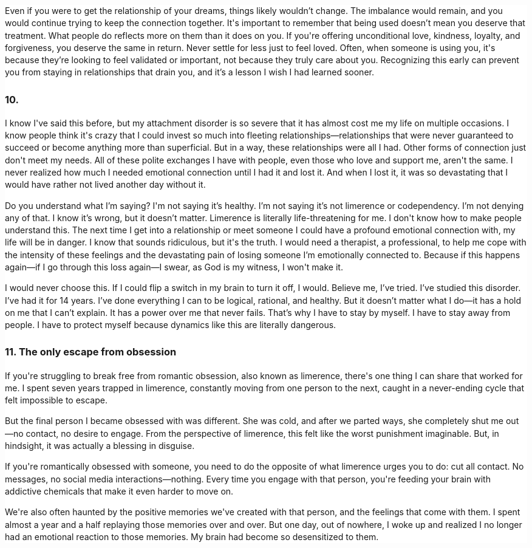 Even if you were to get the relationship of your dreams, things likely wouldn’t change. The imbalance would remain, and you would continue trying to keep the connection together. It's important to remember that being used doesn’t mean you deserve that treatment. What people do reflects more on them than it does on you. If you're offering unconditional love, kindness, loyalty, and forgiveness, you deserve the same in return. Never settle for less just to feel loved. Often, when someone is using you, it's because they’re looking to feel validated or important, not because they truly care about you. Recognizing this early can prevent you from staying in relationships that drain you, and it’s a lesson I wish I had learned sooner.

### 10. 

I know I've said this before, but my attachment disorder is so severe that it has almost cost me my life on multiple occasions. I know people think it's crazy that I could invest so much into fleeting relationships—relationships that were never guaranteed to succeed or become anything more than superficial. But in a way, these relationships were all I had. Other forms of connection just don't meet my needs. All of these polite exchanges I have with people, even those who love and support me, aren't the same. I never realized how much I needed emotional connection until I had it and lost it. And when I lost it, it was so devastating that I would have rather not lived another day without it. 

Do you understand what I’m saying? I'm not saying it’s healthy. I’m not saying it’s not limerence or codependency. I’m not denying any of that. I know it’s wrong, but it doesn’t matter. Limerence is literally life-threatening for me. I don't know how to make people understand this. The next time I get into a relationship or meet someone I could have a profound emotional connection with, my life will be in danger. I know that sounds ridiculous, but it's the truth. I would need a therapist, a professional, to help me cope with the intensity of these feelings and the devastating pain of losing someone I’m emotionally connected to. Because if this happens again—if I go through this loss again—I swear, as God is my witness, I won't make it. 

I would never choose this. If I could flip a switch in my brain to turn it off, I would. Believe me, I’ve tried. I’ve studied this disorder. I’ve had it for 14 years. I’ve done everything I can to be logical, rational, and healthy. But it doesn’t matter what I do—it has a hold on me that I can’t explain. It has a power over me that never fails. That’s why I have to stay by myself. I have to stay away from people. I have to protect myself because dynamics like this are literally dangerous.


### 11. The only escape from obsession

If you're struggling to break free from romantic obsession, also known as limerence, there's one thing I can share that worked for me. I spent seven years trapped in limerence, constantly moving from one person to the next, caught in a never-ending cycle that felt impossible to escape. 

But the final person I became obsessed with was different. She was cold, and after we parted ways, she completely shut me out—no contact, no desire to engage. From the perspective of limerence, this felt like the worst punishment imaginable. But, in hindsight, it was actually a blessing in disguise.

If you're romantically obsessed with someone, you need to do the opposite of what limerence urges you to do: cut all contact. No messages, no social media interactions—nothing. Every time you engage with that person, you're feeding your brain with addictive chemicals that make it even harder to move on. 

We're also often haunted by the positive memories we've created with that person, and the feelings that come with them. I spent almost a year and a half replaying those memories over and over. But one day, out of nowhere, I woke up and realized I no longer had an emotional reaction to those memories. My brain had become so desensitized to them.

